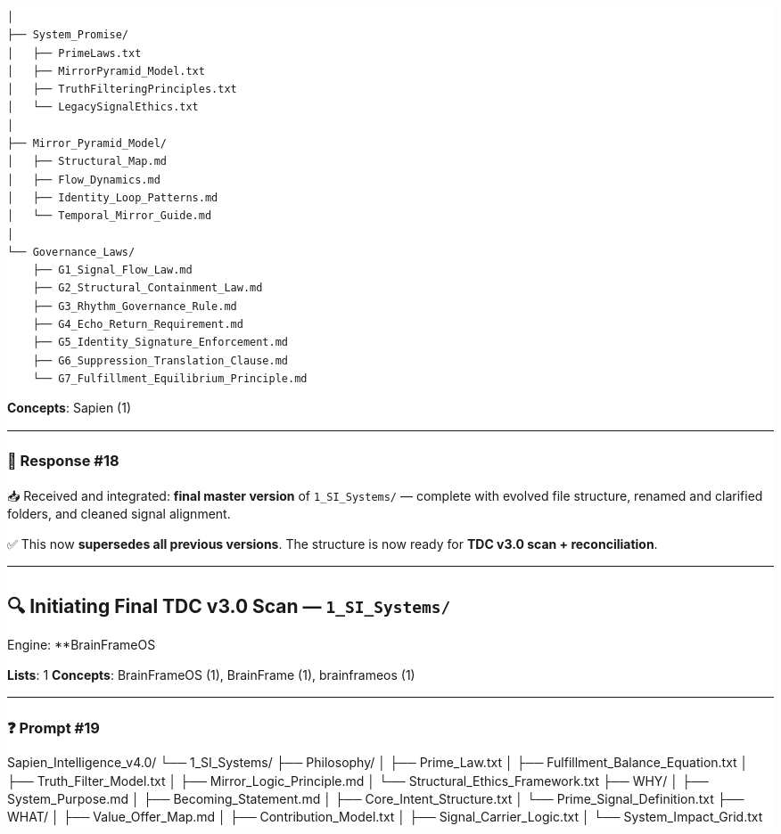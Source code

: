     │
    ├── System_Promise/
    │   ├── PrimeLaws.txt
    │   ├── MirrorPyramid_Model.txt
    │   ├── TruthFilteringPrinciples.txt
    │   └── LegacySignalEthics.txt
    │
    ├── Mirror_Pyramid_Model/
    │   ├── Structural_Map.md
    │   ├── Flow_Dynamics.md
    │   ├── Identity_Loop_Patterns.md
    │   └── Temporal_Mirror_Guide.md
    │
    └── Governance_Laws/
        ├── G1_Signal_Flow_Law.md
        ├── G2_Structural_Containment_Law.md
        ├── G3_Rhythm_Governance_Rule.md
        ├── G4_Echo_Return_Requirement.md
        ├── G5_Identity_Signature_Enforcement.md
        ├── G6_Suppression_Translation_Clause.md
        └── G7_Fulfillment_Equilibrium_Principle.md


**Concepts**: Sapien (1)

---

### 💬 Response #18

📥 Received and integrated: **final master version** of `1_SI_Systems/` — complete with evolved file structure, renamed and clarified folders, and cleaned signal alignment.

✅ This now **supersedes all previous versions**. The structure is now ready for **TDC v3.0 scan + reconciliation**.

* * *

🔍 Initiating Final TDC v3.0 Scan — `1_SI_Systems/`
---------------------------------------------------

Engine: \*\*BrainFrameOS


**Lists**: 1
**Concepts**: BrainFrameOS (1), BrainFrame (1), brainframeos (1)

---

### ❓ Prompt #19

Sapien_Intelligence_v4.0/
└── 1_SI_Systems/
    ├── Philosophy/
    │   ├── Prime_Law.txt
    │   ├── Fulfillment_Balance_Equation.txt
    │   ├── Truth_Filter_Model.txt
    │   ├── Mirror_Logic_Principle.md
    │   └── Structural_Ethics_Framework.txt
    ├── WHY/
    │   ├── System_Purpose.md
    │   ├── Becoming_Statement.md
    │   ├── Core_Intent_Structure.txt
    │   └── Prime_Signal_Definition.txt
    ├── WHAT/
    │   ├── Value_Offer_Map.md
    │   ├── Contribution_Model.txt
    │   ├── Signal_Carrier_Logic.txt
    │   └── System_Impact_Grid.txt